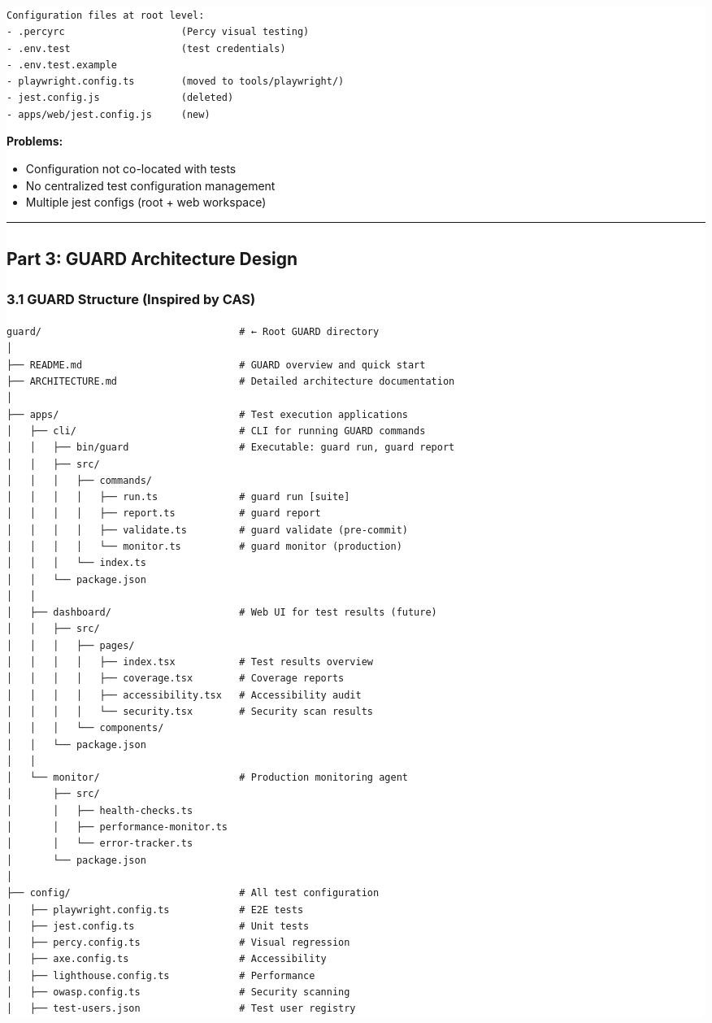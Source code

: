 ```
Configuration files at root level:
- .percyrc                    (Percy visual testing)
- .env.test                   (test credentials)
- .env.test.example
- playwright.config.ts        (moved to tools/playwright/)
- jest.config.js              (deleted)
- apps/web/jest.config.js     (new)
```

**Problems:**
- Configuration not co-located with tests
- No centralized test configuration management
- Multiple jest configs (root + web workspace)

---

## Part 3: GUARD Architecture Design

### 3.1 GUARD Structure (Inspired by CAS)

```
guard/                                  # ← Root GUARD directory
│
├── README.md                           # GUARD overview and quick start
├── ARCHITECTURE.md                     # Detailed architecture documentation
│
├── apps/                               # Test execution applications
│   ├── cli/                            # CLI for running GUARD commands
│   │   ├── bin/guard                   # Executable: guard run, guard report
│   │   ├── src/
│   │   │   ├── commands/
│   │   │   │   ├── run.ts              # guard run [suite]
│   │   │   │   ├── report.ts           # guard report
│   │   │   │   ├── validate.ts         # guard validate (pre-commit)
│   │   │   │   └── monitor.ts          # guard monitor (production)
│   │   │   └── index.ts
│   │   └── package.json
│   │
│   ├── dashboard/                      # Web UI for test results (future)
│   │   ├── src/
│   │   │   ├── pages/
│   │   │   │   ├── index.tsx           # Test results overview
│   │   │   │   ├── coverage.tsx        # Coverage reports
│   │   │   │   ├── accessibility.tsx   # Accessibility audit
│   │   │   │   └── security.tsx        # Security scan results
│   │   │   └── components/
│   │   └── package.json
│   │
│   └── monitor/                        # Production monitoring agent
│       ├── src/
│       │   ├── health-checks.ts
│       │   ├── performance-monitor.ts
│       │   └── error-tracker.ts
│       └── package.json
│
├── config/                             # All test configuration
│   ├── playwright.config.ts            # E2E tests
│   ├── jest.config.ts                  # Unit tests
│   ├── percy.config.ts                 # Visual regression
│   ├── axe.config.ts                   # Accessibility
│   ├── lighthouse.config.ts            # Performance
│   ├── owasp.config.ts                 # Security scanning
│   ├── test-users.json                 # Test user registry
```